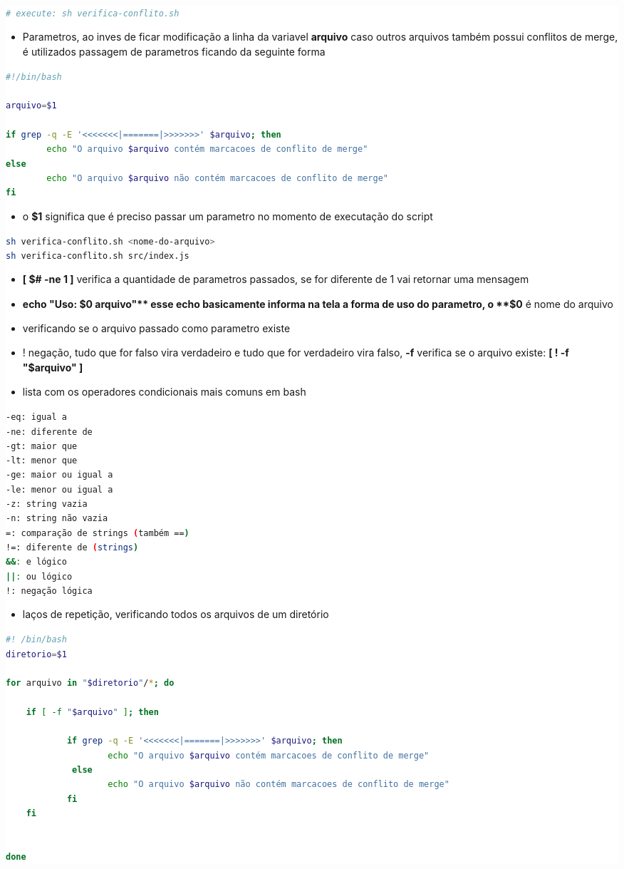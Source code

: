 ```bash
# execute: sh verifica-conflito.sh
```

- Parametros, ao inves de ficar modificação a linha da variavel **arquivo** caso outros arquivos também possui conflitos de merge, é utilizados passagem de parametros ficando da seguinte forma
```bash
#!/bin/bash

arquivo=$1

if grep -q -E '<<<<<<<|=======|>>>>>>>' $arquivo; then
        echo "O arquivo $arquivo contém marcacoes de conflito de merge"
else
        echo "O arquivo $arquivo não contém marcacoes de conflito de merge"
fi

```
- o **$1** significa que é preciso passar um parametro no momento de executação do script
```bash 
sh verifica-conflito.sh <nome-do-arquivo>
sh verifica-conflito.sh src/index.js

```
- **[ $# -ne 1 ]** verifica a quantidade de parametros passados, se for diferente de 1 vai retornar uma mensagem 
- **echo "Uso: $0 arquivo"** esse echo basicamente informa na tela a forma de uso do parametro, o **$0** é nome do arquivo

- verificando se o arquivo passado como parametro existe
- ! negação, tudo que for falso vira verdadeiro e tudo que for verdadeiro vira falso, **-f** verifica se o arquivo existe: **[ ! -f "$arquivo" ]**
- lista com os operadores condicionais mais comuns em bash
```bash
-eq: igual a
-ne: diferente de
-gt: maior que
-lt: menor que
-ge: maior ou igual a
-le: menor ou igual a
-z: string vazia
-n: string não vazia
=: comparação de strings (também ==)
!=: diferente de (strings)
&&: e lógico
||: ou lógico
!: negação lógica
``` 

- laços de repetição, verificando todos os arquivos de um diretório
```bash 
#! /bin/bash
diretorio=$1

for arquivo in "$diretorio"/*; do

    if [ -f "$arquivo" ]; then

            if grep -q -E '<<<<<<<|=======|>>>>>>>' $arquivo; then
                    echo "O arquivo $arquivo contém marcacoes de conflito de merge"
             else
                    echo "O arquivo $arquivo não contém marcacoes de conflito de merge"
            fi
    fi


done
```